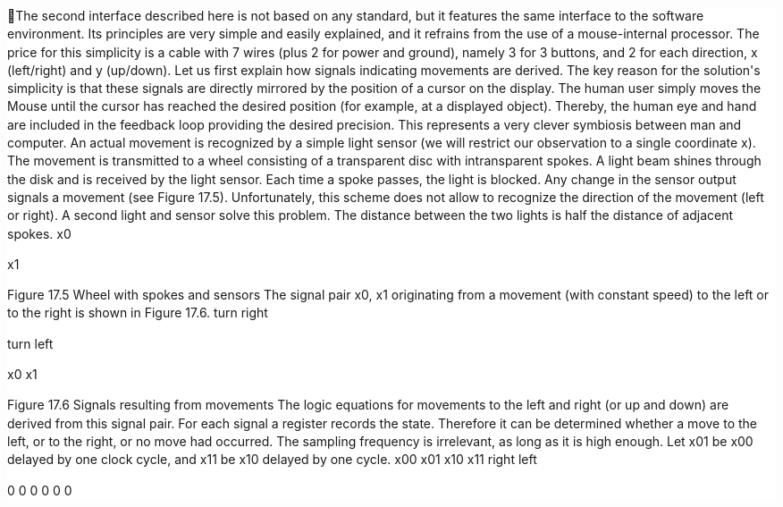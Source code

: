 The second interface described here is not based on any standard, but it features the same
interface to the software environment. Its principles are very simple and easily explained, and it
refrains from the use of a mouse-internal processor. The price for this simplicity is a cable with 7
wires (plus 2 for power and ground), namely 3 for 3 buttons, and 2 for each direction, x (left/right)
and y (up/down).
Let us first explain how signals indicating movements are derived. The key reason for the solution's
simplicity is that these signals are directly mirrored by the position of a cursor on the display. The
human user simply moves the Mouse until the cursor has reached the desired position (for
example, at a displayed object). Thereby, the human eye and hand are included in the feedback
loop providing the desired precision. This represents a very clever symbiosis between man and
computer.
An actual movement is recognized by a simple light sensor (we will restrict our observation to a
single coordinate x). The movement is transmitted to a wheel consisting of a transparent disc with
intransparent spokes. A light beam shines through the disk and is received by the light sensor.
Each time a spoke passes, the light is blocked. Any change in the sensor output signals a
movement (see Figure 17.5). Unfortunately, this scheme does not allow to recognize the direction
of the movement (left or right). A second light and sensor solve this problem. The distance between
the two lights is half the distance of adjacent spokes.
x0

x1

Figure 17.5 Wheel with spokes and sensors
The signal pair x0, x1 originating from a movement (with constant speed) to the left or to the right is
shown in Figure 17.6.
turn right

turn left

x0
x1

Figure 17.6 Signals resulting from movements
The logic equations for movements to the left and right (or up and down) are derived from this signal
pair. For each signal a register records the state. Therefore it can be determined whether a move to
the left, or to the right, or no move had occurred. The sampling frequency is irrelevant, as long as it is
high enough. Let x01 be x00 delayed by one clock cycle, and x11 be x10 delayed by one cycle.
x00
x01
x10
x11
right
left

0
0
0
0
0
0
